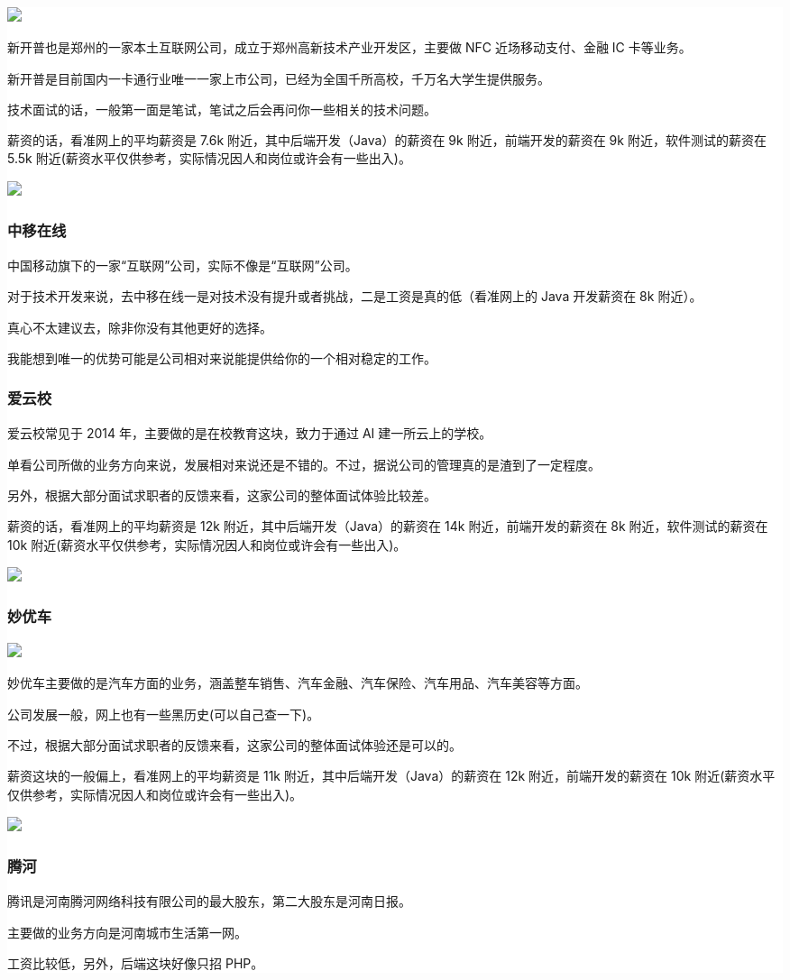 ![](https://cdn.jsdelivr.net/gh/thinkingme/thinkingme.github.io@master/images/cityselect/zhengzhou-ca1cf626-13aa-4081-b6c0-285893458dde.png)

新开普也是郑州的一家本土互联网公司，成立于郑州高新技术产业开发区，主要做 NFC 近场移动支付、金融 IC 卡等业务。

新开普是目前国内一卡通行业唯一一家上市公司，已经为全国千所高校，千万名大学生提供服务。

技术面试的话，一般第一面是笔试，笔试之后会再问你一些相关的技术问题。

薪资的话，看准网上的平均薪资是 7.6k 附近，其中后端开发（Java）的薪资在 9k 附近，前端开发的薪资在 9k 附近，软件测试的薪资在 5.5k 附近(薪资水平仅供参考，实际情况因人和岗位或许会有一些出入)。

![](https://cdn.jsdelivr.net/gh/thinkingme/thinkingme.github.io@master/images/cityselect/zhengzhou-dca4c23e-7310-4a60-b338-25f3e92d3339.png)

### 中移在线

中国移动旗下的一家“互联网”公司，实际不像是“互联网”公司。

对于技术开发来说，去中移在线一是对技术没有提升或者挑战，二是工资是真的低（看准网上的 Java 开发薪资在 8k 附近）。

真心不太建议去，除非你没有其他更好的选择。

我能想到唯一的优势可能是公司相对来说能提供给你的一个相对稳定的工作。

### 爱云校

爱云校常见于 2014 年，主要做的是在校教育这块，致力于通过 AI 建一所云上的学校。

单看公司所做的业务方向来说，发展相对来说还是不错的。不过，据说公司的管理真的是渣到了一定程度。

另外，根据大部分面试求职者的反馈来看，这家公司的整体面试体验比较差。

薪资的话，看准网上的平均薪资是 12k 附近，其中后端开发（Java）的薪资在 14k 附近，前端开发的薪资在 8k 附近，软件测试的薪资在 10k 附近(薪资水平仅供参考，实际情况因人和岗位或许会有一些出入)。

![](https://cdn.jsdelivr.net/gh/thinkingme/thinkingme.github.io@master/images/cityselect/zhengzhou-90273777-d5d0-424a-a8b0-e5df53455ef9.png)

### 妙优车

![](https://cdn.jsdelivr.net/gh/thinkingme/thinkingme.github.io@master/images/cityselect/zhengzhou-b6ca12ab-ecb5-4b01-9cf3-21b22da0d67a.png)

妙优车主要做的是汽车方面的业务，涵盖整车销售、汽车金融、汽车保险、汽车用品、汽车美容等方面。

公司发展一般，网上也有一些黑历史(可以自己查一下)。

不过，根据大部分面试求职者的反馈来看，这家公司的整体面试体验还是可以的。

薪资这块的一般偏上，看准网上的平均薪资是 11k 附近，其中后端开发（Java）的薪资在 12k 附近，前端开发的薪资在 10k 附近(薪资水平仅供参考，实际情况因人和岗位或许会有一些出入)。

![](https://cdn.jsdelivr.net/gh/thinkingme/thinkingme.github.io@master/images/cityselect/zhengzhou-491c2bc1-5cea-48e6-ad47-80eb92ddaa3d.png)

### 腾河

腾讯是河南腾河网络科技有限公司的最大股东，第二大股东是河南日报。

主要做的业务方向是河南城市生活第一网。

工资比较低，另外，后端这块好像只招 PHP。
